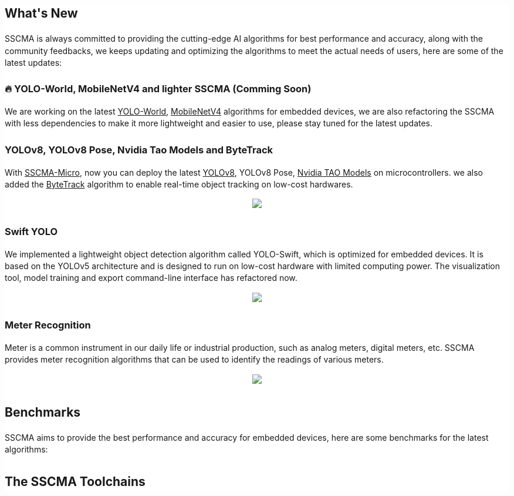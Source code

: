 ## What's New

SSCMA is always committed to providing the cutting-edge AI algorithms for best performance and accuracy, along with the community feedbacks, we keeps updating and optimizing the algorithms to meet the actual needs of users, here are some of the latest updates:

### 🔥 YOLO-World, MobileNetV4 and lighter SSCMA (Comming Soon)

We are working on the latest [YOLO-World](https://github.com/AILab-CVC/YOLO-World), [MobileNetV4](https://arxiv.org/abs/2404.10518) algorithms for embedded devices, we are also refactoring the SSCMA with less dependencies to make it more lightweight and easier to use, please stay tuned for the latest updates.

### YOLOv8, YOLOv8 Pose, Nvidia Tao Models and ByteTrack

With [SSCMA-Micro](https://github.com/Seeed-Studio/SSCMA-Micro), now you can deploy the latest [YOLOv8](https://github.com/ultralytics/ultralytics), YOLOv8 Pose, [Nvidia TAO Models](https://docs.nvidia.com/tao/tao-toolkit/text/model_zoo/cv_models/index.html) on microcontrollers. we also added the [ByteTrack](https://github.com/ifzhang/ByteTrack) algorithm to enable real-time object tracking on low-cost hardwares.

<div align="center"><img width="98%" src="https://files.seeedstudio.com/sscma/docs/images/SSCMA-WebCam-Tracking.gif"/></div>

### Swift YOLO

We implemented a lightweight object detection algorithm called YOLO-Swift, which is optimized for embedded devices. It is based on the YOLOv5 architecture and is designed to run on low-cost hardware with limited computing power. The visualization tool, model training and export command-line interface has refactored now.

<div align="center"><img width="98%" src="https://files.seeedstudio.com/sscma/docs/static/esp32/images/person_detection.png"/></div>

### Meter Recognition

Meter is a common instrument in our daily life or industrial production, such as analog meters, digital meters, etc. SSCMA provides meter recognition algorithms that can be used to identify the readings of various meters.

<div align="center"><img width="98%" src="https://files.seeedstudio.com/sscma/docs/static/grove/images/pfld_meter.gif"/></div>

## Benchmarks

SSCMA aims to provide the best performance and accuracy for embedded devices, here are some benchmarks for the latest algorithms:





## The SSCMA Toolchains
